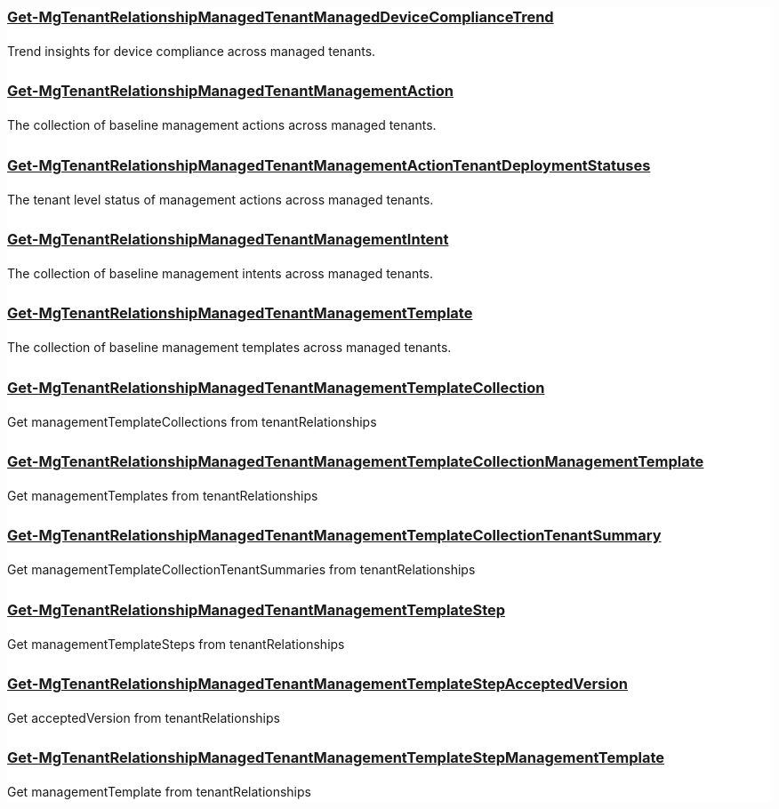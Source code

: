 ### [Get-MgTenantRelationshipManagedTenantManagedDeviceComplianceTrend](Get-MgTenantRelationshipManagedTenantManagedDeviceComplianceTrend.md)
Trend insights for device compliance across managed tenants.

### [Get-MgTenantRelationshipManagedTenantManagementAction](Get-MgTenantRelationshipManagedTenantManagementAction.md)
The collection of baseline management actions across managed tenants.

### [Get-MgTenantRelationshipManagedTenantManagementActionTenantDeploymentStatuses](Get-MgTenantRelationshipManagedTenantManagementActionTenantDeploymentStatuses.md)
The tenant level status of management actions across managed tenants.

### [Get-MgTenantRelationshipManagedTenantManagementIntent](Get-MgTenantRelationshipManagedTenantManagementIntent.md)
The collection of baseline management intents across managed tenants.

### [Get-MgTenantRelationshipManagedTenantManagementTemplate](Get-MgTenantRelationshipManagedTenantManagementTemplate.md)
The collection of baseline management templates across managed tenants.

### [Get-MgTenantRelationshipManagedTenantManagementTemplateCollection](Get-MgTenantRelationshipManagedTenantManagementTemplateCollection.md)
Get managementTemplateCollections from tenantRelationships

### [Get-MgTenantRelationshipManagedTenantManagementTemplateCollectionManagementTemplate](Get-MgTenantRelationshipManagedTenantManagementTemplateCollectionManagementTemplate.md)
Get managementTemplates from tenantRelationships

### [Get-MgTenantRelationshipManagedTenantManagementTemplateCollectionTenantSummary](Get-MgTenantRelationshipManagedTenantManagementTemplateCollectionTenantSummary.md)
Get managementTemplateCollectionTenantSummaries from tenantRelationships

### [Get-MgTenantRelationshipManagedTenantManagementTemplateStep](Get-MgTenantRelationshipManagedTenantManagementTemplateStep.md)
Get managementTemplateSteps from tenantRelationships

### [Get-MgTenantRelationshipManagedTenantManagementTemplateStepAcceptedVersion](Get-MgTenantRelationshipManagedTenantManagementTemplateStepAcceptedVersion.md)
Get acceptedVersion from tenantRelationships

### [Get-MgTenantRelationshipManagedTenantManagementTemplateStepManagementTemplate](Get-MgTenantRelationshipManagedTenantManagementTemplateStepManagementTemplate.md)
Get managementTemplate from tenantRelationships
